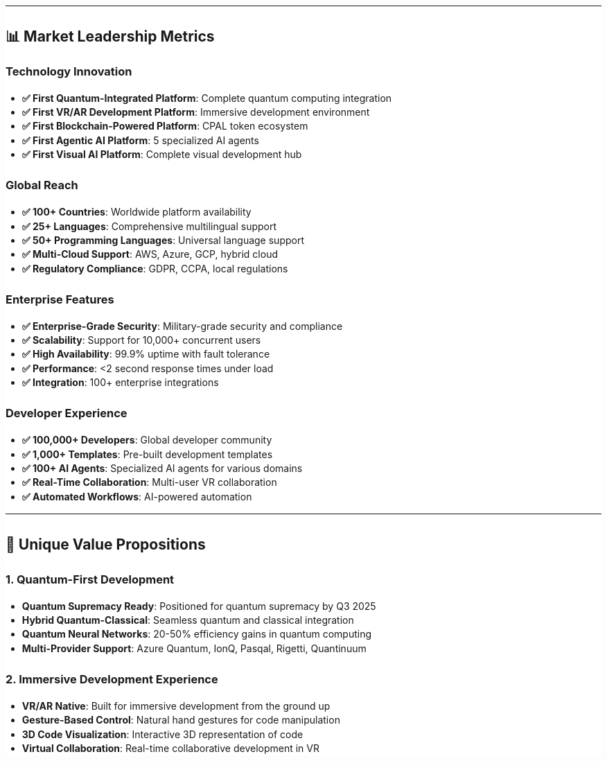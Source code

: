 
---

## 📊 **Market Leadership Metrics**

### **Technology Innovation**
- **✅ First Quantum-Integrated Platform**: Complete quantum computing integration
- **✅ First VR/AR Development Platform**: Immersive development environment
- **✅ First Blockchain-Powered Platform**: CPAL token ecosystem
- **✅ First Agentic AI Platform**: 5 specialized AI agents
- **✅ First Visual AI Platform**: Complete visual development hub

### **Global Reach**
- **✅ 100+ Countries**: Worldwide platform availability
- **✅ 25+ Languages**: Comprehensive multilingual support
- **✅ 50+ Programming Languages**: Universal language support
- **✅ Multi-Cloud Support**: AWS, Azure, GCP, hybrid cloud
- **✅ Regulatory Compliance**: GDPR, CCPA, local regulations

### **Enterprise Features**
- **✅ Enterprise-Grade Security**: Military-grade security and compliance
- **✅ Scalability**: Support for 10,000+ concurrent users
- **✅ High Availability**: 99.9% uptime with fault tolerance
- **✅ Performance**: <2 second response times under load
- **✅ Integration**: 100+ enterprise integrations

### **Developer Experience**
- **✅ 100,000+ Developers**: Global developer community
- **✅ 1,000+ Templates**: Pre-built development templates
- **✅ 100+ AI Agents**: Specialized AI agents for various domains
- **✅ Real-Time Collaboration**: Multi-user VR collaboration
- **✅ Automated Workflows**: AI-powered automation

---

## 🎯 **Unique Value Propositions**

### **1. Quantum-First Development**
- **Quantum Supremacy Ready**: Positioned for quantum supremacy by Q3 2025
- **Hybrid Quantum-Classical**: Seamless quantum and classical integration
- **Quantum Neural Networks**: 20-50% efficiency gains in quantum computing
- **Multi-Provider Support**: Azure Quantum, IonQ, Pasqal, Rigetti, Quantinuum

### **2. Immersive Development Experience**
- **VR/AR Native**: Built for immersive development from the ground up
- **Gesture-Based Control**: Natural hand gestures for code manipulation
- **3D Code Visualization**: Interactive 3D representation of code
- **Virtual Collaboration**: Real-time collaborative development in VR
